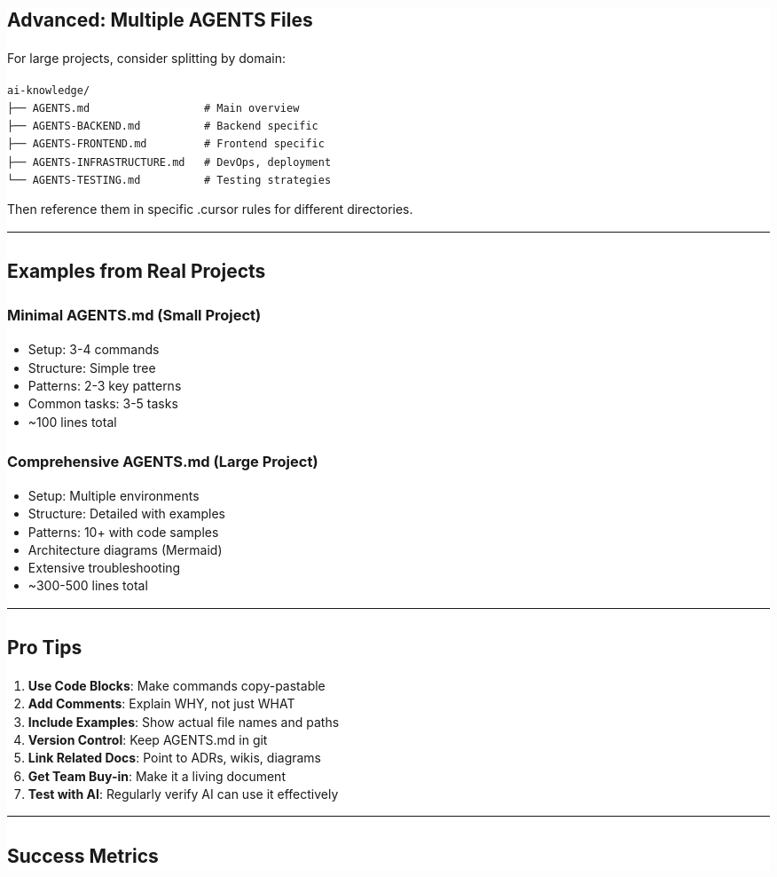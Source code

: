 
## Advanced: Multiple AGENTS Files

For large projects, consider splitting by domain:

```
ai-knowledge/
├── AGENTS.md                  # Main overview
├── AGENTS-BACKEND.md          # Backend specific
├── AGENTS-FRONTEND.md         # Frontend specific
├── AGENTS-INFRASTRUCTURE.md   # DevOps, deployment
└── AGENTS-TESTING.md          # Testing strategies
```

Then reference them in specific .cursor rules for different directories.

---

## Examples from Real Projects

### Minimal AGENTS.md (Small Project)
- Setup: 3-4 commands
- Structure: Simple tree
- Patterns: 2-3 key patterns
- Common tasks: 3-5 tasks
- ~100 lines total

### Comprehensive AGENTS.md (Large Project)
- Setup: Multiple environments
- Structure: Detailed with examples
- Patterns: 10+ with code samples
- Architecture diagrams (Mermaid)
- Extensive troubleshooting
- ~300-500 lines total

---

## Pro Tips

1. **Use Code Blocks**: Make commands copy-pastable
2. **Add Comments**: Explain WHY, not just WHAT
3. **Include Examples**: Show actual file names and paths
4. **Version Control**: Keep AGENTS.md in git
5. **Link Related Docs**: Point to ADRs, wikis, diagrams
6. **Get Team Buy-in**: Make it a living document
7. **Test with AI**: Regularly verify AI can use it effectively

---

## Success Metrics
